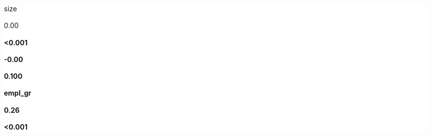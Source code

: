 </tr>

<tr>

<td style=" padding:0.2cm; text-align:left; vertical-align:top; text-align:left; ">

size

</td>

<td style=" padding:0.2cm; text-align:left; vertical-align:top; text-align:center;  ">

0.00

</td>

<td style=" padding:0.2cm; text-align:left; vertical-align:top; text-align:center;  ">

<strong>\<0.001

</td>

<td style=" padding:0.2cm; text-align:left; vertical-align:top; text-align:center;  ">

\-0.00

</td>

<td style=" padding:0.2cm; text-align:left; vertical-align:top; text-align:center;  ">

0.100

</td>

</tr>

<tr>

<td style=" padding:0.2cm; text-align:left; vertical-align:top; text-align:left; ">

empl\_gr

</td>

<td style=" padding:0.2cm; text-align:left; vertical-align:top; text-align:center;  ">

0.26

</td>

<td style=" padding:0.2cm; text-align:left; vertical-align:top; text-align:center;  ">

<strong>\<0.001

</td>

<td style=" padding:0.2cm; text-align:left; vertical-align:top; text-align:center;  ">

</td>

<td style=" padding:0.2cm; text-align:left; vertical-align:top; text-align:center;  ">

</td>

</tr>
